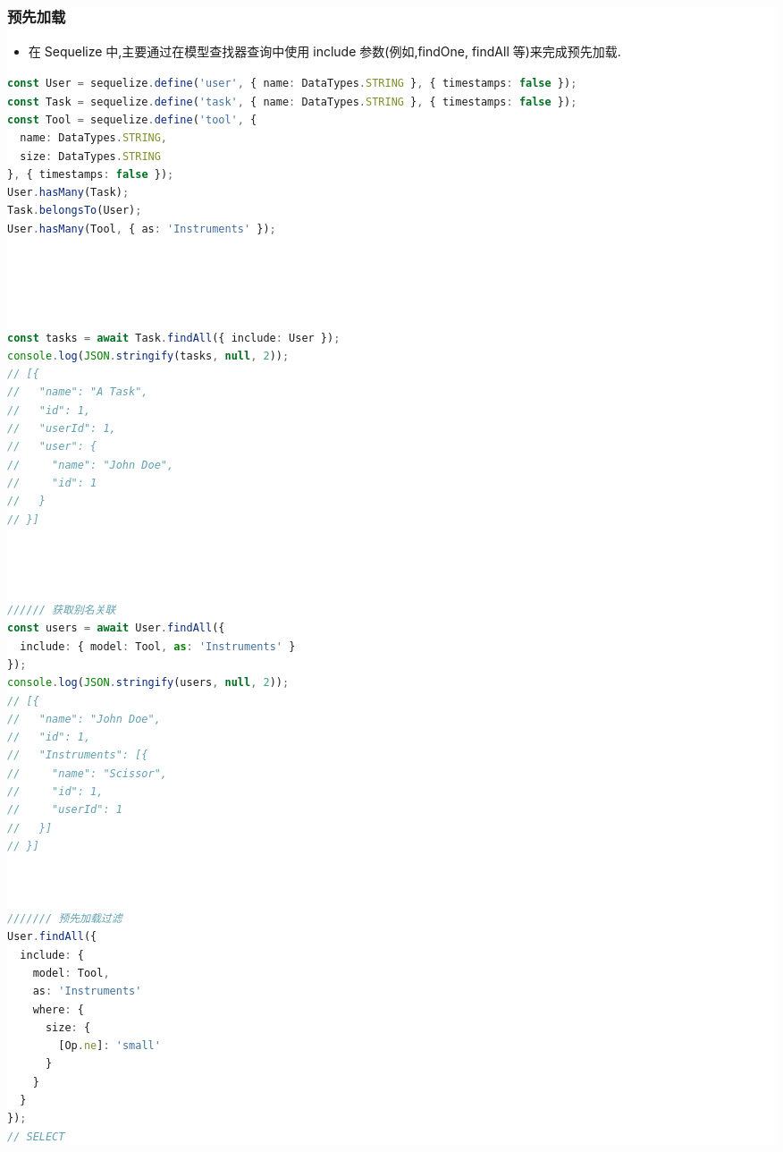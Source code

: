 ### 预先加载

- 在 Sequelize 中,主要通过在模型查找器查询中使用 include 参数(例如,findOne, findAll 等)来完成预先加载.

```ts
const User = sequelize.define('user', { name: DataTypes.STRING }, { timestamps: false });
const Task = sequelize.define('task', { name: DataTypes.STRING }, { timestamps: false });
const Tool = sequelize.define('tool', {
  name: DataTypes.STRING,
  size: DataTypes.STRING
}, { timestamps: false });
User.hasMany(Task);
Task.belongsTo(User);
User.hasMany(Tool, { as: 'Instruments' });





const tasks = await Task.findAll({ include: User });
console.log(JSON.stringify(tasks, null, 2));
// [{
//   "name": "A Task",
//   "id": 1,
//   "userId": 1,
//   "user": {
//     "name": "John Doe",
//     "id": 1
//   }
// }]




////// 获取别名关联
const users = await User.findAll({
  include: { model: Tool, as: 'Instruments' }
});
console.log(JSON.stringify(users, null, 2));
// [{
//   "name": "John Doe",
//   "id": 1,
//   "Instruments": [{
//     "name": "Scissor",
//     "id": 1,
//     "userId": 1
//   }]
// }]



/////// 预先加载过滤
User.findAll({
  include: {
    model: Tool,
    as: 'Instruments'
    where: {
      size: {
        [Op.ne]: 'small'
      }
    }
  }
});
// SELECT
```